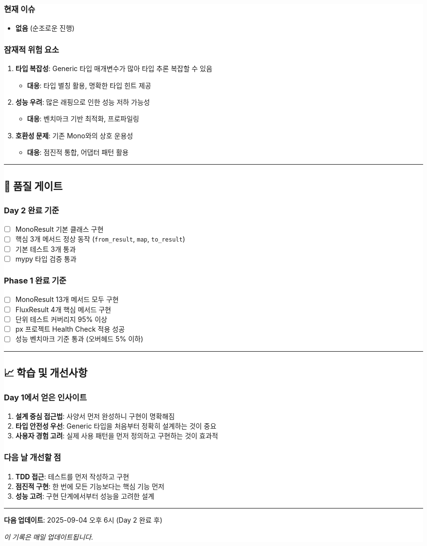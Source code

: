 ### 현재 이슈
- **없음** (순조로운 진행)

### 잠재적 위험 요소
1. **타입 복잡성**: Generic 타입 매개변수가 많아 타입 추론 복잡할 수 있음
   - **대응**: 타입 별칭 활용, 명확한 타입 힌트 제공

2. **성능 우려**: 많은 래핑으로 인한 성능 저하 가능성
   - **대응**: 벤치마크 기반 최적화, 프로파일링

3. **호환성 문제**: 기존 Mono와의 상호 운용성
   - **대응**: 점진적 통합, 어댑터 패턴 활용

---

## 🎯 품질 게이트

### Day 2 완료 기준
- [ ] MonoResult 기본 클래스 구현
- [ ] 핵심 3개 메서드 정상 동작 (`from_result`, `map`, `to_result`)
- [ ] 기본 테스트 3개 통과
- [ ] mypy 타입 검증 통과

### Phase 1 완료 기준
- [ ] MonoResult 13개 메서드 모두 구현
- [ ] FluxResult 4개 핵심 메서드 구현
- [ ] 단위 테스트 커버리지 95% 이상
- [ ] px 프로젝트 Health Check 적용 성공
- [ ] 성능 벤치마크 기준 통과 (오버헤드 5% 이하)

---

## 📈 학습 및 개선사항

### Day 1에서 얻은 인사이트
1. **설계 중심 접근법**: 사양서 먼저 완성하니 구현이 명확해짐
2. **타입 안전성 우선**: Generic 타입을 처음부터 정확히 설계하는 것이 중요
3. **사용자 경험 고려**: 실제 사용 패턴을 먼저 정의하고 구현하는 것이 효과적

### 다음 날 개선할 점
1. **TDD 접근**: 테스트를 먼저 작성하고 구현
2. **점진적 구현**: 한 번에 모든 기능보다는 핵심 기능 먼저
3. **성능 고려**: 구현 단계에서부터 성능을 고려한 설계

---

**다음 업데이트**: 2025-09-04 오후 6시 (Day 2 완료 후)

*이 기록은 매일 업데이트됩니다.*